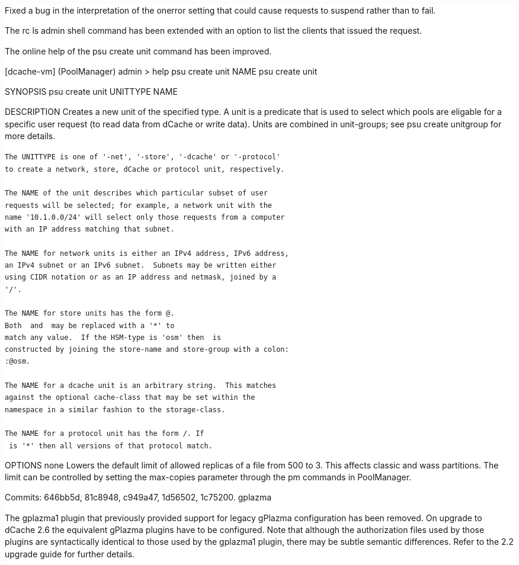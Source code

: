 Fixed a bug in the interpretation of the onerror setting that could cause requests to suspend rather than to fail.

The rc ls admin shell command has been extended with an option to list the clients that issued the request.

The online help of the psu create unit command has been improved.

[dcache-vm] (PoolManager) admin > help psu create unit
NAME
    psu create unit

SYNOPSIS
    psu create unit UNITTYPE NAME

DESCRIPTION
    Creates a new unit of the specified type.  A unit is a predicate
    that is used to select which pools are eligable for a specific user
    request (to read data from dCache or write data).  Units are
    combined in unit-groups; see psu create unitgroup for more details.

    The UNITTYPE is one of '-net', '-store', '-dcache' or '-protocol'
    to create a network, store, dCache or protocol unit, respectively.

    The NAME of the unit describes which particular subset of user
    requests will be selected; for example, a network unit with the
    name '10.1.0.0/24' will select only those requests from a computer
    with an IP address matching that subnet.

    The NAME for network units is either an IPv4 address, IPv6 address,
    an IPv4 subnet or an IPv6 subnet.  Subnets may be written either
    using CIDR notation or as an IP address and netmask, joined by a
    '/'.

    The NAME for store units has the form @.
    Both  and  may be replaced with a '*' to
    match any value.  If the HSM-type is 'osm' then  is
    constructed by joining the store-name and store-group with a colon:
    :@osm.

    The NAME for a dcache unit is an arbitrary string.  This matches
    against the optional cache-class that may be set within the
    namespace in a similar fashion to the storage-class.

    The NAME for a protocol unit has the form /. If
     is '*' then all versions of that protocol match.

OPTIONS
    none
Lowers the default limit of allowed replicas of a file from 500 to 3. This affects classic and wass partitions. The limit can be controlled by setting the max-copies parameter through the pm commands in PoolManager.

Commits: 646bb5d, 81c8948, c949a47, 1d56502, 1c75200.
gplazma

The gplazma1 plugin that previously provided support for legacy gPlazma configuration has been removed. On upgrade to dCache 2.6 the equivalent gPlazma plugins have to be configured. Note that although the authorization files used by those plugins are syntactically identical to those used by the gplazma1 plugin, there may be subtle semantic differences. Refer to the 2.2 upgrade guide for further details.
